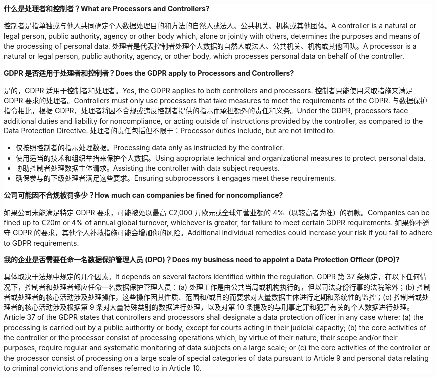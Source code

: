<span data-ttu-id="e02c5-293">**什么是处理者和控制者？**</span><span class="sxs-lookup"><span data-stu-id="e02c5-293">**What are Processors and Controllers?**</span></span>

<span data-ttu-id="e02c5-294">控制者是指单独或与他人共同确定个人数据处理目的和方法的自然人或法人、公共机关、机构或其他团体。</span><span class="sxs-lookup"><span data-stu-id="e02c5-294">A controller is a natural or legal person, public authority, agency or other body which, alone or jointly with others, determines the purposes and means of the processing of personal data.</span></span> <span data-ttu-id="e02c5-295">处理者是代表控制者处理个人数据的自然人或法人、公共机关、机构或其他团队。</span><span class="sxs-lookup"><span data-stu-id="e02c5-295">A processor is a natural or legal person, public authority, agency, or other body, which processes personal data on behalf of the controller.</span></span>

<span data-ttu-id="e02c5-296">**GDPR 是否适用于处理者和控制者？**</span><span class="sxs-lookup"><span data-stu-id="e02c5-296">**Does the GDPR apply to Processors and Controllers?**</span></span>

<span data-ttu-id="e02c5-297">是的，GDPR 适用于控制者和处理者。</span><span class="sxs-lookup"><span data-stu-id="e02c5-297">Yes, the GDPR applies to both controllers and processors.</span></span> <span data-ttu-id="e02c5-298">控制者只能使用采取措施来满足 GDPR 要求的处理者。</span><span class="sxs-lookup"><span data-stu-id="e02c5-298">Controllers must only use processors that take measures to meet the requirements of the GDPR.</span></span> <span data-ttu-id="e02c5-299">与数据保护指令相比，根据 GDPR，处理者将因不合规或违反控制者提供的指示而承担额外的责任和义务。</span><span class="sxs-lookup"><span data-stu-id="e02c5-299">Under the GDPR, processors face additional duties and liability for noncompliance, or acting outside of instructions provided by the controller, as compared to the Data Protection Directive.</span></span> <span data-ttu-id="e02c5-300">处理者的责任包括但不限于：</span><span class="sxs-lookup"><span data-stu-id="e02c5-300">Processor duties include, but are not limited to:</span></span>

- <span data-ttu-id="e02c5-301">仅按照控制者的指示处理数据。</span><span class="sxs-lookup"><span data-stu-id="e02c5-301">Processing data only as instructed by the controller.</span></span>
- <span data-ttu-id="e02c5-302">使用适当的技术和组织举措来保护个人数据。</span><span class="sxs-lookup"><span data-stu-id="e02c5-302">Using appropriate technical and organizational measures to protect personal data.</span></span>
- <span data-ttu-id="e02c5-303">协助控制者处理数据主体请求。</span><span class="sxs-lookup"><span data-stu-id="e02c5-303">Assisting the controller with data subject requests.</span></span>
- <span data-ttu-id="e02c5-304">确保参与的下级处理者满足这些要求。</span><span class="sxs-lookup"><span data-stu-id="e02c5-304">Ensuring subprocessors it engages meet these requirements.</span></span>

<span data-ttu-id="e02c5-305">**公司可能因不合规被罚多少？**</span><span class="sxs-lookup"><span data-stu-id="e02c5-305">**How much can companies be fined for noncompliance?**</span></span>

<span data-ttu-id="e02c5-306">如果公司未能满足特定 GDPR 要求，可能被处以最高 &euro;2,000 万欧元或全球年营业额的 4%（以较高者为准）的罚款。</span><span class="sxs-lookup"><span data-stu-id="e02c5-306">Companies can be fined up to &euro;20m or 4% of annual global turnover, whichever is greater, for failure to meet certain GDPR requirements.</span></span> <span data-ttu-id="e02c5-307">如果你不遵守 GDPR 的要求，其他个人补救措施可能会增加你的风险。</span><span class="sxs-lookup"><span data-stu-id="e02c5-307">Additional individual remedies could increase your risk if you fail to adhere to GDPR requirements.</span></span>

<span data-ttu-id="e02c5-308">**我的企业是否需要任命一名数据保护管理人员 (DPO)？**</span><span class="sxs-lookup"><span data-stu-id="e02c5-308">**Does my business need to appoint a Data Protection Officer (DPO)?**</span></span>

<span data-ttu-id="e02c5-309">具体取决于法规中规定的几个因素。</span><span class="sxs-lookup"><span data-stu-id="e02c5-309">It depends on several factors identified within the regulation.</span></span> <span data-ttu-id="e02c5-310">GDPR 第 37 条规定，在以下任何情况下，控制者和处理者都应任命一名数据保护管理人员：(a) 处理工作是由公共当局或机构执行的，但以司法身份行事的法院除外；(b) 控制者或处理者的核心活动涉及处理操作，这些操作因其性质、范围和/或目的而要求对大量数据主体进行定期和系统性的监控；(c) 控制者或处理者的核心活动涉及根据第 9 条对大量特殊类别的数据进行处理，以及对第 10 条提及的与刑事定罪和犯罪有关的个人数据进行处理。</span><span class="sxs-lookup"><span data-stu-id="e02c5-310">Article 37 of the GDPR states that controllers and processors shall designate a data protection officer in any case where: (a) the processing is carried out by a public authority or body, except for courts acting in their judicial capacity; (b) the core activities of the controller or the processor consist of processing operations which, by virtue of their nature, their scope and/or their purposes, require regular and systematic monitoring of data subjects on a large scale; or (c) the core activities of the controller or the processor consist of processing on a large scale of special categories of data pursuant to Article 9 and personal data relating to criminal convictions and offenses referred to in Article 10.</span></span>
